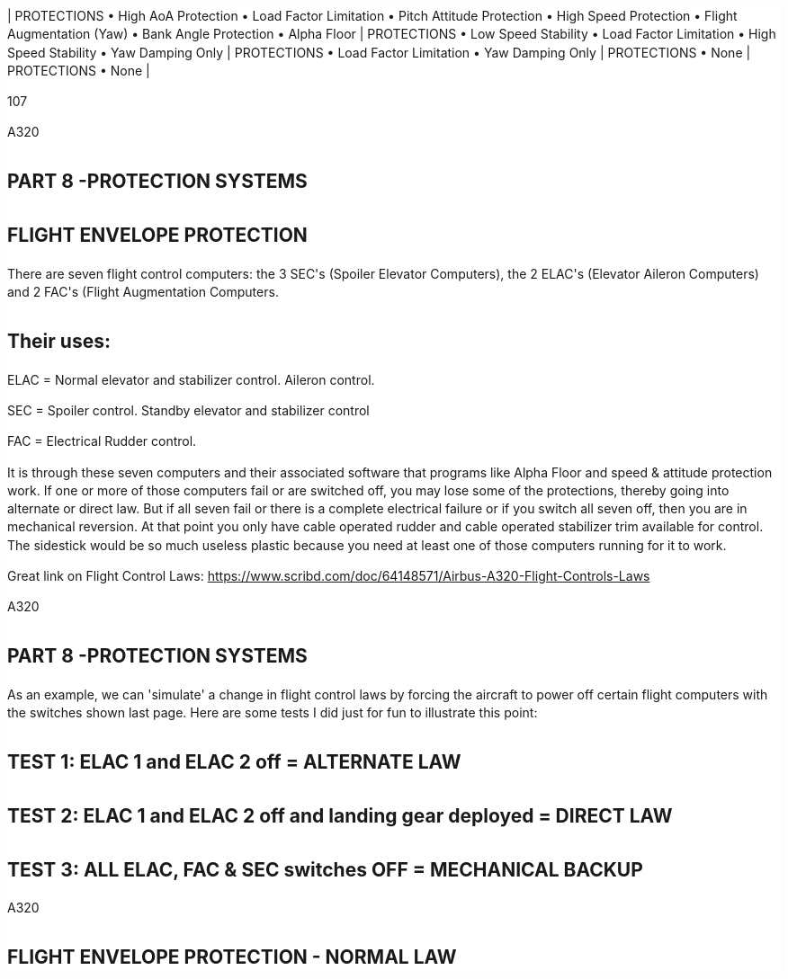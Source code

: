 | PROTECTIONS • High AoA Protection • Load Factor Limitation • Pitch Attitude Protection • High Speed Protection • Flight Augmentation (Yaw) • Bank Angle Protection • Alpha Floor                                                      | PROTECTIONS • Low Speed Stability • Load Factor Limitation • High Speed Stability • Yaw Damping Only                                                                                                                                                                                   | PROTECTIONS • Load Factor Limitation • Yaw Damping Only                                                                                                                                                                  | PROTECTIONS • None                                                                                                                                                                                                                                                                                                                              | PROTECTIONS • None                                                                                                                                                                                                                                                                                                                                         |

107

A320

## PART 8 -PROTECTION SYSTEMS

## FLIGHT ENVELOPE PROTECTION

There  are  seven  flight  control  computers:  the  3  SEC's  (Spoiler  Elevator  Computers),  the  2  ELAC's (Elevator Aileron Computers) and 2 FAC's (Flight Augmentation Computers.

## Their uses:

ELAC = Normal elevator and stabilizer control. Aileron control.

SEC = Spoiler control. Standby elevator and stabilizer control

FAC = Electrical Rudder control.

It is through these seven computers and their associated software that programs like Alpha Floor and speed &amp; attitude protection work. If one or more of those computers fail or are switched off, you may lose some of the protections, thereby going into alternate or direct law. But if all seven fail or there is a complete electrical failure or if you switch all seven off, then you are in mechanical reversion. At that point you only have cable operated rudder and cable operated stabilizer trim available for control. The sidestick would be so much useless plastic because you need at least one of those computers running for it to work.

Great link on Flight Control Laws: https://www.scribd.com/doc/64148571/Airbus-A320-Flight-Controls-Laws

A320

## PART 8 -PROTECTION SYSTEMS

As an example, we can 'simulate' a change in flight control laws by forcing the aircraft to power off certain flight computers with the switches shown last page. Here are some tests I did just for fun to illustrate this point:

## TEST 1: ELAC 1 and ELAC 2 off = ALTERNATE LAW

## TEST 2: ELAC 1 and ELAC 2 off  and landing gear deployed = DIRECT LAW

## TEST 3: ALL ELAC, FAC &amp; SEC switches OFF = MECHANICAL BACKUP

A320

## FLIGHT ENVELOPE PROTECTION - NORMAL LAW
